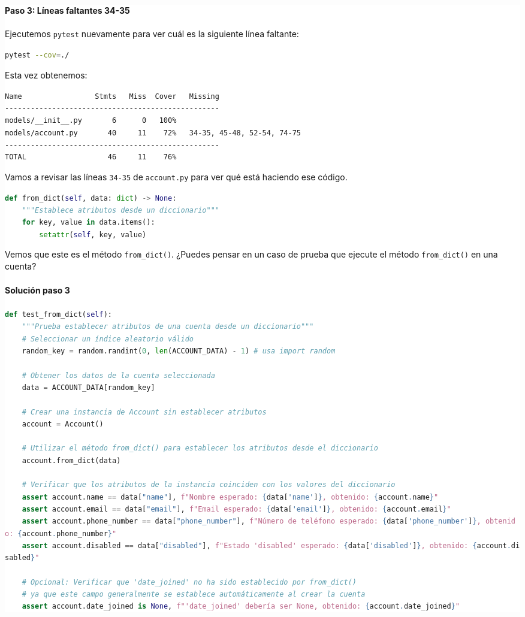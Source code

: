 #### Paso 3: Líneas faltantes 34-35

Ejecutemos `pytest` nuevamente para ver cuál es la siguiente línea faltante:

```bash
pytest --cov=./
```

Esta vez obtenemos:

```
Name                 Stmts   Miss  Cover   Missing
--------------------------------------------------
models/__init__.py       6      0   100%
models/account.py       40     11    72%   34-35, 45-48, 52-54, 74-75
--------------------------------------------------
TOTAL                   46     11    76%
```

Vamos a revisar las líneas `34-35` de `account.py` para ver qué está haciendo ese código.

```python
def from_dict(self, data: dict) -> None:
    """Establece atributos desde un diccionario"""
    for key, value in data.items():
        setattr(self, key, value)
```

Vemos que este es el método `from_dict()`. ¿Puedes pensar en un caso de prueba que ejecute el método `from_dict()` en una cuenta?

#### Solución paso 3

```python
def test_from_dict(self):
    """Prueba establecer atributos de una cuenta desde un diccionario"""
    # Seleccionar un índice aleatorio válido
    random_key = random.randint(0, len(ACCOUNT_DATA) - 1) # usa import random
    
    # Obtener los datos de la cuenta seleccionada
    data = ACCOUNT_DATA[random_key]
    
    # Crear una instancia de Account sin establecer atributos
    account = Account()
    
    # Utilizar el método from_dict() para establecer los atributos desde el diccionario
    account.from_dict(data)
    
    # Verificar que los atributos de la instancia coinciden con los valores del diccionario
    assert account.name == data["name"], f"Nombre esperado: {data['name']}, obtenido: {account.name}"
    assert account.email == data["email"], f"Email esperado: {data['email']}, obtenido: {account.email}"
    assert account.phone_number == data["phone_number"], f"Número de teléfono esperado: {data['phone_number']}, obtenido: {account.phone_number}"
    assert account.disabled == data["disabled"], f"Estado 'disabled' esperado: {data['disabled']}, obtenido: {account.disabled}"
    
    # Opcional: Verificar que 'date_joined' no ha sido establecido por from_dict()
    # ya que este campo generalmente se establece automáticamente al crear la cuenta
    assert account.date_joined is None, f"'date_joined' debería ser None, obtenido: {account.date_joined}"

```
